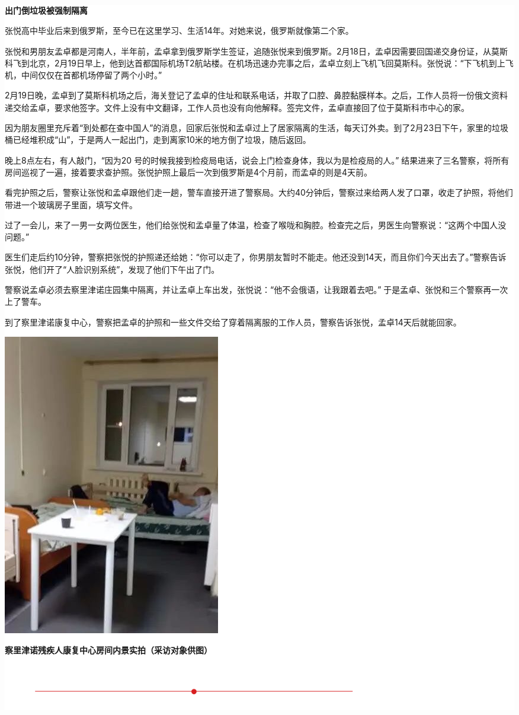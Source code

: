 **出门倒垃圾被强制隔离**

张悦高中毕业后来到俄罗斯，至今已在这里学习、生活14年。对她来说，俄罗斯就像第二个家。  

张悦和男朋友孟卓都是河南人，半年前，孟卓拿到俄罗斯学生签证，追随张悦来到俄罗斯。2月18日，孟卓因需要回国递交身份证，从莫斯科飞到北京，2月19日早上，他到达首都国际机场T2航站楼。在机场迅速办完事之后，孟卓立刻上飞机飞回莫斯科。张悦说：“下飞机到上飞机，中间仅仅在首都机场停留了两个小时。”

2月19日晚，孟卓到了莫斯科机场之后，海关登记了孟卓的住址和联系电话，并取了口腔、鼻腔黏膜样本。之后，工作人员将一份俄文资料递交给孟卓，要求他签字。文件上没有中文翻译，工作人员也没有向他解释。签完文件，孟卓直接回了位于莫斯科市中心的家。

因为朋友圈里充斥着“到处都在查中国人”的消息，回家后张悦和孟卓过上了居家隔离的生活，每天订外卖。到了2月23日下午，家里的垃圾桶已经堆积成“山”，于是两人一起出门，走到离家10米的地方倒了垃圾，随后返回。

晚上8点左右，有人敲门，“因为20 号的时候我接到检疫局电话，说会上门检查身体，我以为是检疫局的人。” 结果进来了三名警察，将所有房间巡视了一遍，接着要求查护照。张悦护照上最后一次到俄罗斯是4个月前，而孟卓的则是4天前。

看完护照之后，警察让张悦和孟卓跟他们走一趟，警车直接开进了警察局。大约40分钟后，警察过来给两人发了口罩，收走了护照，将他们带进一个玻璃房子里面，填写文件。

过了一会儿，来了一男一女两位医生，他们给张悦和孟卓量了体温，检查了喉咙和胸腔。检查完之后，男医生向警察说：“这两个中国人没问题。”

医生们走后约10分钟，警察把张悦的护照递还给她：“你可以走了，你男朋友暂时不能走。他还没到14天，而且你们今天出去了。”警察告诉张悦，他们开了“人脸识别系统”，发现了他们下午出了门。

警察说孟卓必须去察里津诺庄园集中隔离，并让孟卓上车出发，张悦说：“他不会俄语，让我跟着去吧。” 于是孟卓、张悦和三个警察再一次上了警车。

到了察里津诺康复中心，警察把孟卓的护照和一些文件交给了穿着隔离服的工作人员，警察告诉张悦，孟卓14天后就能回家。

![](/images/post/a83cb4bba556e6bcf81549330c884df7.jpg)

**察里津诺残疾人康复中心房间内景实拍（采访对象供图）**

![](/images/post/ae4586534ec3e06aa0934b9896256536.jpg)  
